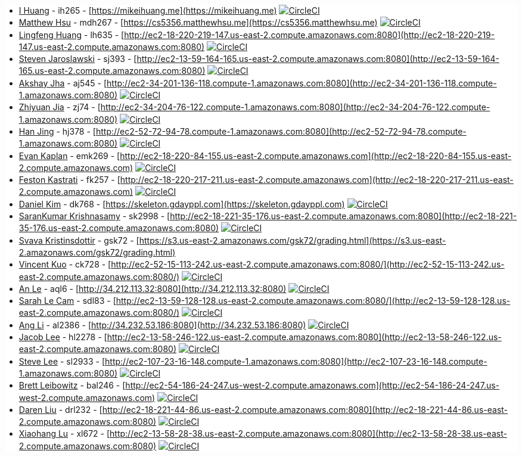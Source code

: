 * [I Huang](people/i-huang.md) - ih265 - [https://mikeihuang.me](https://mikeihuang.me) [![CircleCI](https://circleci.com/gh/mikemike07/skeleton.svg?style=svg)](https://circleci.com/gh/mikemike07/skeleton)
* [Matthew Hsu](people/matthew-hsu.md) - mdh267 - [https://cs5356.matthewhsu.me](https://cs5356.matthewhsu.me) [![CircleCI](https://circleci.com/gh/mahsu/cs5356-a2.svg?style=svg)](https://circleci.com/gh/mahsu/cs5356-a2)
* [Lingfeng Huang](people/lingfeng-huang.md) - lh635 - [http://ec2-18-220-219-147.us-east-2.compute.amazonaws.com:8080](http://ec2-18-220-219-147.us-east-2.compute.amazonaws.com:8080) [![CircleCI](https://circleci.com/gh/lhuang58/skeleton.svg?style=svg)](https://circleci.com/gh/lhuang58/skeleton)
* [Steven Jaroslawski](people/steven-jaroslawski.md) - sj393 - [http://ec2-13-59-164-165.us-east-2.compute.amazonaws.com:8080](http://ec2-13-59-164-165.us-east-2.compute.amazonaws.com:8080) [![CircleCI](https://circleci.com/gh/sjaroslawski/skeleton.svg?style=svg)](https://circleci.com/gh/sjaroslawski/skeleton)
* [Akshay Jha](people/akshayj.md) - aj545 - [http://ec2-34-201-136-118.compute-1.amazonaws.com:8080](http://ec2-34-201-136-118.compute-1.amazonaws.com:8080) [![CircleCI](https://circleci.com/gh/Akshay666/skeleton.svg?style=svg)](https://circleci.com/gh/Akshay666/skeleton)
* [Zhiyuan Jia](people/zhiyuan-jia.md) - zj74 - [http://ec2-34-204-76-122.compute-1.amazonaws.com:8080](http://ec2-34-204-76-122.compute-1.amazonaws.com:8080) [![CircleCI](https://circleci.com/gh/ZivJia/skeleton.svg?style=svg)](https://circleci.com/gh/ZivJia/skeleton)
* [Han Jing](people/han-hjing.md) - hj378 - [http://ec2-52-72-94-78.compute-1.amazonaws.com:8080](http://ec2-52-72-94-78.compute-1.amazonaws.com:8080) [![CircleCI](https://circleci.com/gh/hanjing5/skeleton.svg?style=svg)](https://circleci.com/gh/hanjing5/skeleton)
* [Evan Kaplan](people/evan-kaplan.md) - emk269 - [http://ec2-18-220-84-155.us-east-2.compute.amazonaws.com](http://ec2-18-220-84-155.us-east-2.compute.amazonaws.com) [![CircleCI](https://circleci.com/gh/ekaplan6/skeleton.svg?style=svg)](https://circleci.com/gh/ekaplan6/skeleton)
* [Feston Kastrati](people/feston-kastrati.md) - fk257 - [http://ec2-18-220-217-211.us-east-2.compute.amazonaws.com](http://ec2-18-220-217-211.us-east-2.compute.amazonaws.com) [![CircleCI](https://circleci.com/gh/fk257/skeleton.svg?style=svg)](https://circleci.com/gh/fk257/skeleton)
* [Daniel Kim](people/daniel-kim.md) - dk768 - [https://skeleton.gdayppl.com](https://skeleton.gdayppl.com) [![CircleCI](https://circleci.com/gh/dkijc/skeleton.svg?style=svg)](https://circleci.com/gh/dkijc/skeleton)
* [SaranKumar Krishnasamy](people/saran-krish.md) - sk2998 - [http://ec2-18-221-35-176.us-east-2.compute.amazonaws.com:8080](http://ec2-18-221-35-176.us-east-2.compute.amazonaws.com:8080) [![CircleCI](https://circleci.com/gh/sarankrish/skeleton.svg?style=svg)](https://circleci.com/gh/sarankrish/skeleton)
* [Svava Kristinsdottir](people/svava-kristinsdottir.md) - gsk72 - [https://s3.us-east-2.amazonaws.com/gsk72/grading.html](https://s3.us-east-2.amazonaws.com/gsk72/grading.html)
* [Vincent Kuo](people/vincent-kuo.md) - ck728 - [http://ec2-52-15-113-242.us-east-2.compute.amazonaws.com:8080/](http://ec2-52-15-113-242.us-east-2.compute.amazonaws.com:8080/) [![CircleCI](https://circleci.com/gh/chingchenkuo/skeleton.svg?style=svg)](https://circleci.com/gh/chingchenkuo/skeleton)
* [An Le](people/an-le.md) - aql6 - [http://34.212.113.32:8080](http://34.212.113.32:8080) [![CircleCI](https://circleci.com/gh/anle1991/CS5356-Skeleton.svg?style=svg)](https://circleci.com/gh/anle1991/CS5356-Skeleton)
* [Sarah Le Cam](people/sarah-le-cam.md) - sdl83 - [http://ec2-13-59-128-128.us-east-2.compute.amazonaws.com:8080/](http://ec2-13-59-128-128.us-east-2.compute.amazonaws.com:8080/)  [![CircleCI](https://circleci.com/gh/sdl83/skeleton.svg?style=svg)](https://circleci.com/gh/sdl83/skeleton)
* [Ang Li](people/ang-li.md) - al2386 - [http://34.232.53.186:8080](http://34.232.53.186:8080) [![CircleCI](https://circleci.com/gh/leonmz/skeleton.svg?style=svg)](https://circleci.com/gh/leonmz/skeleton)
* [Jacob Lee](people/jacob-lee.md) - hl2278 - [http://ec2-13-58-246-122.us-east-2.compute.amazonaws.com:8080](http://ec2-13-58-246-122.us-east-2.compute.amazonaws.com:8080) [![CircleCI](https://circleci.com/gh/hyunjacoblee/skeleton.svg?style=svg)](https://circleci.com/gh/hyunjacoblee/skeleton)
* [Steve Lee](people/steve-lee.md) - sl2933 - [http://ec2-107-23-16-148.compute-1.amazonaws.com:8080](http://ec2-107-23-16-148.compute-1.amazonaws.com:8080) [![CircleCI](https://circleci.com/gh/steveleee/skeleton.svg?style=svg)](https://circleci.com/gh/steveleee/skeleton)
* [Brett Leibowitz](people/brett-leibowitz.md) - bal246 - [http://ec2-54-186-24-247.us-west-2.compute.amazonaws.com](http://ec2-54-186-24-247.us-west-2.compute.amazonaws.com) [![CircleCI](https://circleci.com/gh/TonOfPrince/skeleton.svg?style=svg)](https://circleci.com/gh/TonOfPrince/skeleton)
* [Daren Liu](people/daren-liu.md) - drl232 - [http://ec2-18-221-44-86.us-east-2.compute.amazonaws.com:8080](http://ec2-18-221-44-86.us-east-2.compute.amazonaws.com:8080) [![CircleCI](https://circleci.com/gh/darenl/skeleton.svg?style=svg)](https://circleci.com/gh/darenl/skeleton)
* [Xiaohang Lu](people/xiaohang-lu.md) - xl672 - [http://ec2-13-58-28-38.us-east-2.compute.amazonaws.com:8080](http://ec2-13-58-28-38.us-east-2.compute.amazonaws.com:8080) [![CircleCI](https://circleci.com/gh/LuXiaohang/skeleton.svg?style=svg)](https://circleci.com/gh/LuXiaohang/skeleton)